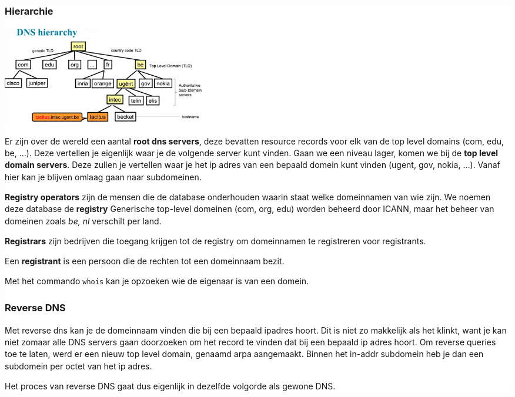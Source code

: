 ### Hierarchie

<img src="img/image-20220228104417057.png" alt="image-20220228104417057" style="zoom: 33%;" />

Er zijn over de wereld een aantal **root dns servers**, deze bevatten resource records voor elk van de top level domains (com, edu, be, ...). Deze vertellen je eigenlijk waar je de volgende server kunt vinden. Gaan we een niveau lager, komen we bij de **top level domain servers**. Deze zullen je vertellen waar je het ip adres van een bepaald domein kunt vinden (ugent, gov, nokia, ...). Vanaf hier kan je blijven omlaag gaan naar subdomeinen. 

**Registry operators** zijn de mensen die de database onderhouden waarin staat welke domeinnamen van wie zijn. We noemen deze database de **registry** Generische top-level domeinen (com, org, edu) worden beheerd door ICANN, maar het beheer van domeinen zoals *be, nl* verschilt per land. 

**Registrars** zijn bedrijven die toegang krijgen tot de registry om domeinnamen te registreren voor registrants.

Een **registrant** is een persoon die de rechten tot een domeinnaam bezit.



Met het commando `whois` kan je opzoeken wie de eigenaar is van een domein.



### Reverse DNS

Met reverse dns kan je de domeinnaam vinden die bij een bepaald ipadres hoort. Dit is niet zo makkelijk als het klinkt, want je kan niet zomaar alle DNS servers gaan doorzoeken om het record te vinden dat bij een bepaald ip adres hoort. Om reverse queries toe te laten, werd er een nieuw top level domain, genaamd arpa aangemaakt. Binnen het in-addr subdomein heb je dan een subdomein per octet van het ip adres.

Het proces van reverse DNS gaat dus eigenlijk in dezelfde volgorde als gewone DNS.
